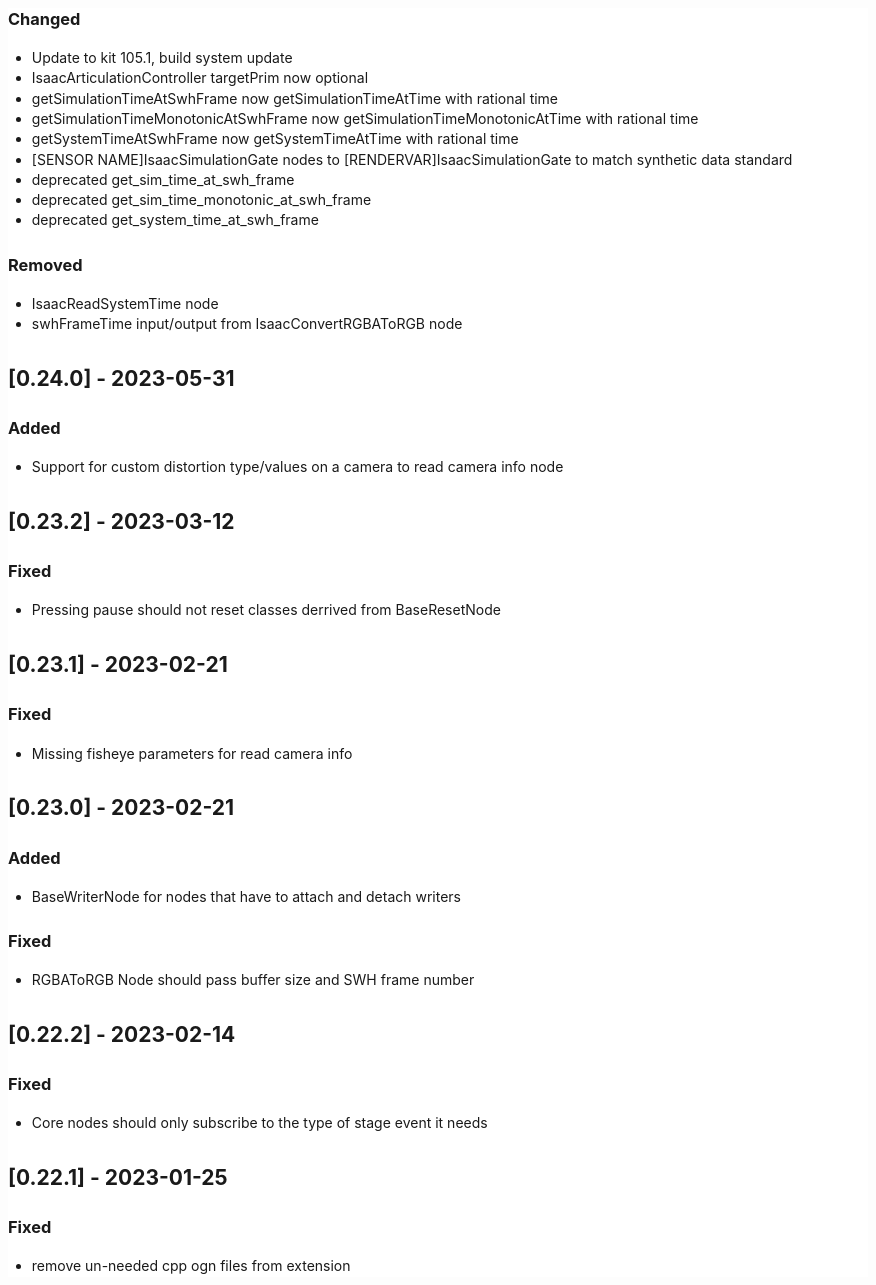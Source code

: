 ### Changed
- Update to kit 105.1, build system update
- IsaacArticulationController targetPrim now optional
- getSimulationTimeAtSwhFrame now getSimulationTimeAtTime with rational time
- getSimulationTimeMonotonicAtSwhFrame now getSimulationTimeMonotonicAtTime with rational time
- getSystemTimeAtSwhFrame now getSystemTimeAtTime with rational time
- [SENSOR NAME]IsaacSimulationGate nodes to [RENDERVAR]IsaacSimulationGate to match synthetic data standard
- deprecated get_sim_time_at_swh_frame
- deprecated get_sim_time_monotonic_at_swh_frame
- deprecated get_system_time_at_swh_frame

### Removed
- IsaacReadSystemTime node
- swhFrameTime input/output from IsaacConvertRGBAToRGB node

## [0.24.0] - 2023-05-31

### Added
- Support for custom distortion type/values on a camera  to read camera info node

## [0.23.2] - 2023-03-12

### Fixed
- Pressing pause should not reset classes derrived from BaseResetNode

## [0.23.1] - 2023-02-21

### Fixed
- Missing fisheye parameters for read camera info

## [0.23.0] - 2023-02-21

### Added
- BaseWriterNode for nodes that have to attach and detach writers

### Fixed
- RGBAToRGB Node should pass buffer size and SWH frame number

## [0.22.2] - 2023-02-14
### Fixed
- Core nodes should only subscribe to the type of stage event it needs

## [0.22.1] - 2023-01-25
### Fixed
- remove un-needed cpp ogn files from extension

